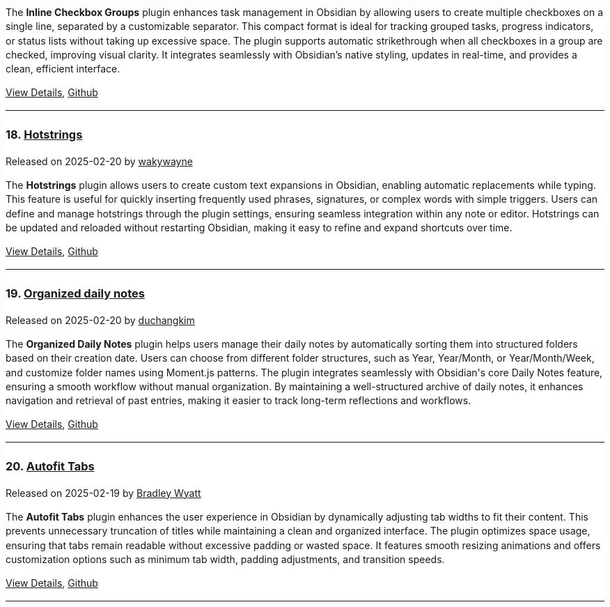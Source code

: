 The **Inline Checkbox Groups** plugin enhances task management in Obsidian by allowing users to create multiple checkboxes on a single line, separated by a customizable separator. This compact format is ideal for tracking grouped tasks, progress indicators, or status lists without taking up excessive space. The plugin supports automatic strikethrough when all checkboxes in a group are checked, improving visual clarity. It integrates seamlessly with Obsidian’s native styling, updates in real-time, and provides a clean, efficient interface.

[View Details](/plugins/inline-checkbox-groups), [Github](https://github.com/bwya77/Inline-Checkbox-Groups)

---

### 18. [Hotstrings](/plugins/hotstrings)

Released on 2025-02-20 by [wakywayne](https://github.com/wakywayne)

The **Hotstrings** plugin allows users to create custom text expansions in Obsidian, enabling automatic replacements while typing. This feature is useful for quickly inserting frequently used phrases, signatures, or complex words with simple triggers. Users can define and manage hotstrings through the plugin settings, ensuring seamless integration within any note or editor. Hotstrings can be updated and reloaded without restarting Obsidian, making it easy to refine and expand shortcuts over time.

[View Details](/plugins/hotstrings), [Github](https://github.com/wakywayne/obsidian-hotstrings)

---

### 19. [Organized daily notes](/plugins/organized-daily-notes)

Released on 2025-02-20 by [duchangkim](https://github.com/duchangkim)

The **Organized Daily Notes** plugin helps users manage their daily notes by automatically sorting them into structured folders based on their creation date. Users can choose from different folder structures, such as Year, Year/Month, or Year/Month/Week, and customize folder names using Moment.js patterns. The plugin integrates seamlessly with Obsidian's core Daily Notes feature, ensuring a smooth workflow without manual organization. By maintaining a well-structured archive of daily notes, it enhances navigation and retrieval of past entries, making it easier to track long-term reflections and workflows.

[View Details](/plugins/organized-daily-notes), [Github](https://github.com/duchangkim/organized-daily-notes)

---

### 20. [Autofit Tabs](/plugins/autofit-tabs)

Released on 2025-02-19 by [Bradley Wyatt](https://github.com/bwya77)

The **Autofit Tabs** plugin enhances the user experience in Obsidian by dynamically adjusting tab widths to fit their content. This prevents unnecessary truncation of titles while maintaining a clean and organized interface. The plugin optimizes space usage, ensuring that tabs remain readable without excessive padding or wasted space. It features smooth resizing animations and offers customization options such as minimum tab width, padding adjustments, and transition speeds.

[View Details](/plugins/autofit-tabs), [Github](https://github.com/bwya77/autofit-tabs)

---